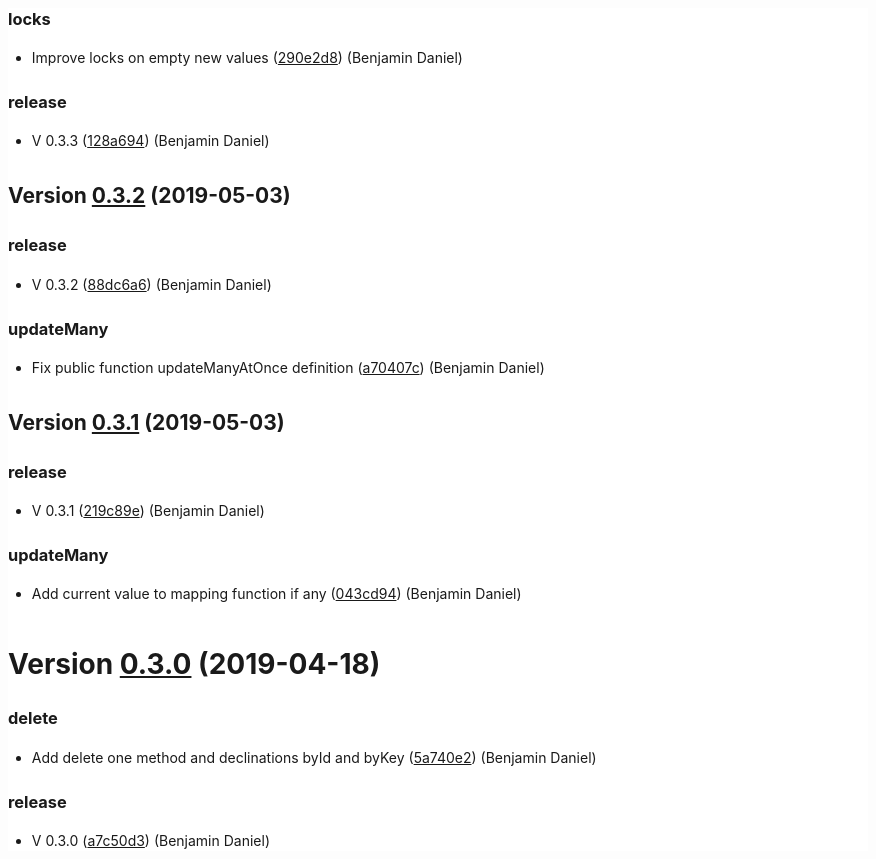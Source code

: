 
### locks

* Improve locks on empty new values ([290e2d8](https://github.com/neo9/n9-mongo-client/commit/290e2d8)) (Benjamin Daniel)

### release

* V 0.3.3 ([128a694](https://github.com/neo9/n9-mongo-client/commit/128a694)) (Benjamin Daniel)



## Version [0.3.2](https://github.com/neo9/n9-mongo-client/compare/0.3.1...0.3.2) (2019-05-03)


### release

* V 0.3.2 ([88dc6a6](https://github.com/neo9/n9-mongo-client/commit/88dc6a6)) (Benjamin Daniel)

### updateMany

* Fix public function updateManyAtOnce definition ([a70407c](https://github.com/neo9/n9-mongo-client/commit/a70407c)) (Benjamin Daniel)



## Version [0.3.1](https://github.com/neo9/n9-mongo-client/compare/0.3.0...0.3.1) (2019-05-03)


### release

* V 0.3.1 ([219c89e](https://github.com/neo9/n9-mongo-client/commit/219c89e)) (Benjamin Daniel)

### updateMany

* Add current value to mapping function if any ([043cd94](https://github.com/neo9/n9-mongo-client/commit/043cd94)) (Benjamin Daniel)



# Version [0.3.0](https://github.com/neo9/n9-mongo-client/compare/0.2.4...0.3.0) (2019-04-18)


### delete

* Add delete one method and declinations byId and byKey ([5a740e2](https://github.com/neo9/n9-mongo-client/commit/5a740e2)) (Benjamin Daniel)

### release

* V 0.3.0 ([a7c50d3](https://github.com/neo9/n9-mongo-client/commit/a7c50d3)) (Benjamin Daniel)
